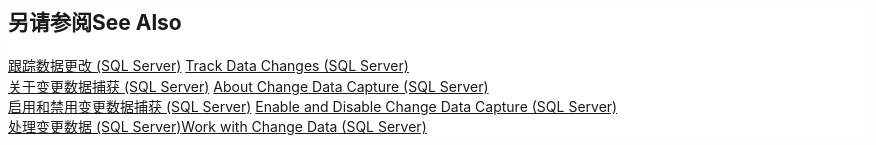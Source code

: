 ## <a name="see-also"></a><span data-ttu-id="1ae30-209">另请参阅</span><span class="sxs-lookup"><span data-stu-id="1ae30-209">See Also</span></span>  
 <span data-ttu-id="1ae30-210">[跟踪数据更改 (SQL Server)](track-data-changes-sql-server.md) </span><span class="sxs-lookup"><span data-stu-id="1ae30-210">[Track Data Changes &#40;SQL Server&#41;](track-data-changes-sql-server.md) </span></span>  
 <span data-ttu-id="1ae30-211">[关于变更数据捕获 (SQL Server)](../track-changes/about-change-data-capture-sql-server.md) </span><span class="sxs-lookup"><span data-stu-id="1ae30-211">[About Change Data Capture &#40;SQL Server&#41;](../track-changes/about-change-data-capture-sql-server.md) </span></span>  
 <span data-ttu-id="1ae30-212">[启用和禁用变更数据捕获 (SQL Server)](enable-and-disable-change-data-capture-sql-server.md) </span><span class="sxs-lookup"><span data-stu-id="1ae30-212">[Enable and Disable Change Data Capture &#40;SQL Server&#41;](enable-and-disable-change-data-capture-sql-server.md) </span></span>  
 [<span data-ttu-id="1ae30-213">处理变更数据 (SQL Server)</span><span class="sxs-lookup"><span data-stu-id="1ae30-213">Work with Change Data &#40;SQL Server&#41;</span></span>](work-with-change-data-sql-server.md)  
  
  
